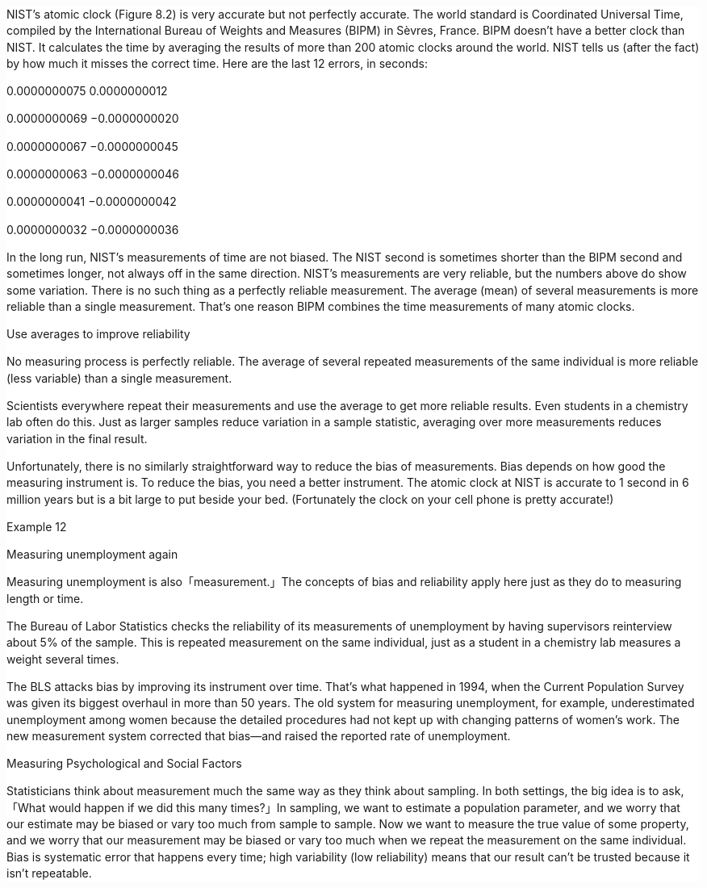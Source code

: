 NIST’s atomic clock (Figure 8.2) is very accurate but not perfectly accurate. The world standard is Coordinated Universal Time, compiled by the International Bureau of Weights and Measures (BIPM) in Sèvres, France. BIPM doesn’t have a better clock than NIST. It calculates the time by averaging the results of more than 200 atomic clocks around the world. NIST tells us (after the fact) by how much it misses the correct time. Here are the last 12 errors, in seconds:

0.0000000075 0.0000000012

0.0000000069 −0.0000000020

0.0000000067 −0.0000000045

0.0000000063 −0.0000000046

0.0000000041 −0.0000000042

0.0000000032 −0.0000000036

In the long run, NIST’s measurements of time are not biased. The NIST second is sometimes shorter than the BIPM second and sometimes longer, not always off in the same direction. NIST’s measurements are very reliable, but the numbers above do show some variation. There is no such thing as a perfectly reliable measurement. The average (mean) of several measurements is more reliable than a single measurement. That’s one reason BIPM combines the time measurements of many atomic clocks.

Use averages to improve reliability

No measuring process is perfectly reliable. The average of several repeated measurements of the same individual is more reliable (less variable) than a single measurement.

Scientists everywhere repeat their measurements and use the average to get more reliable results. Even students in a chemistry lab often do this. Just as larger samples reduce variation in a sample statistic, averaging over more measurements reduces variation in the final result.

Unfortunately, there is no similarly straightforward way to reduce the bias of measurements. Bias depends on how good the measuring instrument is. To reduce the bias, you need a better instrument. The atomic clock at NIST is accurate to 1 second in 6 million years but is a bit large to put beside your bed. (Fortunately the clock on your cell phone is pretty accurate!)

Example 12

Measuring unemployment again

Measuring unemployment is also「measurement.」The concepts of bias and reliability apply here just as they do to measuring length or time.

The Bureau of Labor Statistics checks the reliability of its measurements of unemployment by having supervisors reinterview about 5% of the sample. This is repeated measurement on the same individual, just as a student in a chemistry lab measures a weight several times.

The BLS attacks bias by improving its instrument over time. That’s what happened in 1994, when the Current Population Survey was given its biggest overhaul in more than 50 years. The old system for measuring unemployment, for example, underestimated unemployment among women because the detailed procedures had not kept up with changing patterns of women’s work. The new measurement system corrected that bias—and raised the reported rate of unemployment.

Measuring Psychological and Social Factors

Statisticians think about measurement much the same way as they think about sampling. In both settings, the big idea is to ask,「What would happen if we did this many times?」In sampling, we want to estimate a population parameter, and we worry that our estimate may be biased or vary too much from sample to sample. Now we want to measure the true value of some property, and we worry that our measurement may be biased or vary too much when we repeat the measurement on the same individual. Bias is systematic error that happens every time; high variability (low reliability) means that our result can’t be trusted because it isn’t repeatable.
